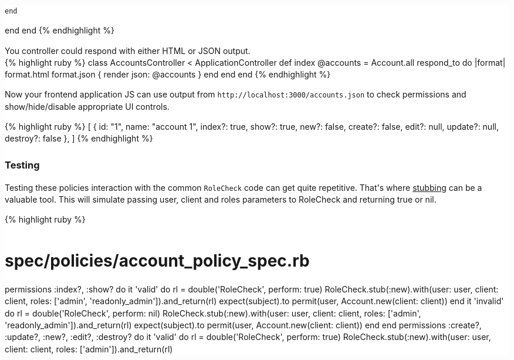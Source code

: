     end
  end
end
{% endhighlight %}

You controller could respond with either HTML or JSON output.  
{% highlight ruby %}
class AccountsController < ApplicationController
  def index
    @accounts = Account.all
    respond_to do |format|
      format.html
      format.json  { render  json: @accounts }
    end
  end
end
{% endhighlight %}

Now your frontend application JS can use output from `http://localhost:3000/accounts.json` to check permissions and show/hide/disable appropriate UI controls.  

{% highlight ruby %}
[
  {
  id: "1",
  name: "account 1",
  index?: true,
  show?: true,
  new?: false,
  create?: false,
  edit?: null,
  update?: null,
  destroy?: false
  },
]
{% endhighlight %}

### Testing

Testing these policies interaction with the common `RoleCheck` code can get quite repetitive.  That's where [stubbing](https://www.relishapp.com/rspec/rspec-mocks/docs) can be a valuable tool.  This will simulate passing user, client and roles parameters to RoleCheck and returning true or nil.  

{% highlight ruby %}
# spec/policies/account_policy_spec.rb
permissions :index?, :show? do
  it 'valid' do
    rl = double('RoleCheck', perform: true)
    RoleCheck.stub(:new).with(user: user, client: client,
      roles: ['admin', 'readonly_admin']).and_return(rl)
    expect(subject).to permit(user, Account.new(client: client))
  end
  it 'invalid' do
    rl = double('RoleCheck', perform: nil)
    RoleCheck.stub(:new).with(user: user, client: client,
      roles: ['admin', 'readonly_admin']).and_return(rl)
    expect(subject).to permit(user, Account.new(client: client))
  end
end
permissions :create?, :update?, :new?, :edit?, :destroy? do
  it 'valid' do
    rl = double('RoleCheck', perform: true)
    RoleCheck.stub(:new).with(user: user, client: client,
      roles: ['admin']).and_return(rl)